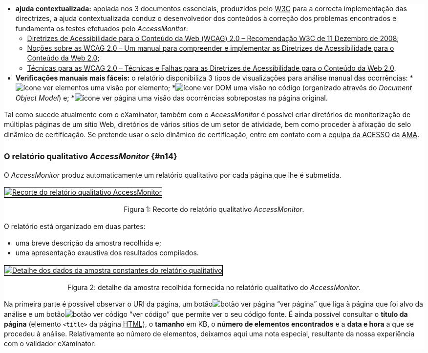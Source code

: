   * **ajuda contextualizada:** apoiada nos 3 documentos essenciais, produzidos pelo <abbr title="World Wide Web Consortium" lang="en">W3C</abbr> para a correcta implementação das directrizes, a ajuda contextualizada conduz o desenvolvedor dos conteúdos à correção dos problemas encontrados e fundamenta os testes efetuados pelo <em lang="en">AccessMonitor</em>: 
      * [Diretrizes de Acessibilidade para o Conteúdo da Web (<abbr title="Web Content Accessibility Guidelines" lang="en">WCAG</abbr>) 2.0 &#8211; Recomendação <abbr title="World Wide Web Consortium" lang="en">W3C</abbr> de 11 Dezembro de 2008](/w3/TR/WCAG20/);
      * [Noções sobre as <abbr title="Web Content Accessibility Guidelines" lang="en">WCAG</abbr> 2.0 &#8211; Um manual para compreender e implementar as Diretrizes de Acessibilidade para o Conteúdo da Web 2.0](/w3/TR/UNDERSTANDING-WCAG20/);
      * [Técnicas para as <abbr title="Web Content Accessibility Guidelines" lang="en">WCAG</abbr> 2.0 &#8211; Técnicas e Falhas para as Diretrizes de Acessibilidade para o Conteúdo da Web 2.0](/w3/TR/WCAG20-TECHS/).
  * **Verificações manuais mais fáceis:** o relatório disponibiliza 3 tipos de visualizações para análise manual das ocorrências: 
      *<img alt="ícone ver elementos" src="/accessmonitor/notatecnica/seeElem.png" width="20" height="20" /> uma visão por elemento;
      *<img alt="ícone ver DOM" src="/accessmonitor/notatecnica/seeDom.png" width="20" height="20" /> uma visão no código (organizado através do <em lang="en">Document Object Model</em>) e;
      *<img alt="ícone ver página" src="/accessmonitor/notatecnica/seePage.png" width="20" height="20" /> uma visão das ocorrências sobrepostas na página original.

Tal como sucede atualmente com o eXaminator, também com o <em lang="en">AccessMonitor</em> é possível criar diretórios de monitorização de múltiplas páginas de um sítio Web, diretórios de vários sítios de um setor de atividade, bem como proceder à afixação do selo dinâmico de certificação. <span>Se pretende usar o selo dinâmico de certificação, entre em contato com a <a href="mailto:jorge.fernandes@ama.pt; claudia.cardoso@ama.pt"> equipa da ACESSO</a> da <abbr title="Agência para a Modernização Administrativa">AMA</abbr>.</span>

### O relatório qualitativo <em lang="en">AccessMonitor</em> {#n14}

O <em lang="en">AccessMonitor</em> produz automaticamente um relatório qualitativo por cada página que lhe é submetida.

[<img class="aligncenter" style="border: 1px solid black;" alt="Recorte do relatório qualitativo AccessMonitor" src="/accessmonitor/notatecnica/report.png" width="306" height="214" />](/accessmonitor/notatecnica/report100.png)

<p style="text-align: center;">
  Figura 1: Recorte do relatório qualitativo <em lang="en">AccessMonitor</em>.
</p>

O relatório está organizado em duas partes:

  * uma breve descrição da amostra recolhida e;
  * uma apresentação exaustiva dos resultados compilados.

[<img class="aligncenter" style="border: 1px solid black;" alt="Detalhe dos dados da amostra constantes do relatório qualitativo" src="/accessmonitor/notatecnica/amostra.png" width="293" height="98" />](/accessmonitor/notatecnica/amostra100.png)

<p style="text-align: center;">
  Figura 2: detalhe da amostra recolhida fornecida no relatório qualitativo do <em lang="en">AccessMonitor</em>.
</p>

Na primeira parte é possível observar o URI da página, um botão<img alt="botão ver página" src="/accessmonitor/notatecnica/viewPage.png" width="20" height="20" /> &#8220;ver página&#8221; que liga à página que foi alvo da análise e um botão<img alt="botão ver código" src="/acceessmonitor/notatecnica/viewCode.png" width="20" height="20" /> &#8220;ver código&#8221; que permite ver o seu código fonte. É ainda possível consultar o **título da página** (elemento `<title>` da página <abbr title="Hyper Text Markup Language" lang="en">HTML</abbr>), o **tamanho** em KB, o **número de elementos encontrados** e a **data e hora** a que se procedeu à análise. <span>Relativamente ao número de elementos, deixamos aqui uma nota especial, resultante da nossa experiência com o validador eXaminator:</span>
